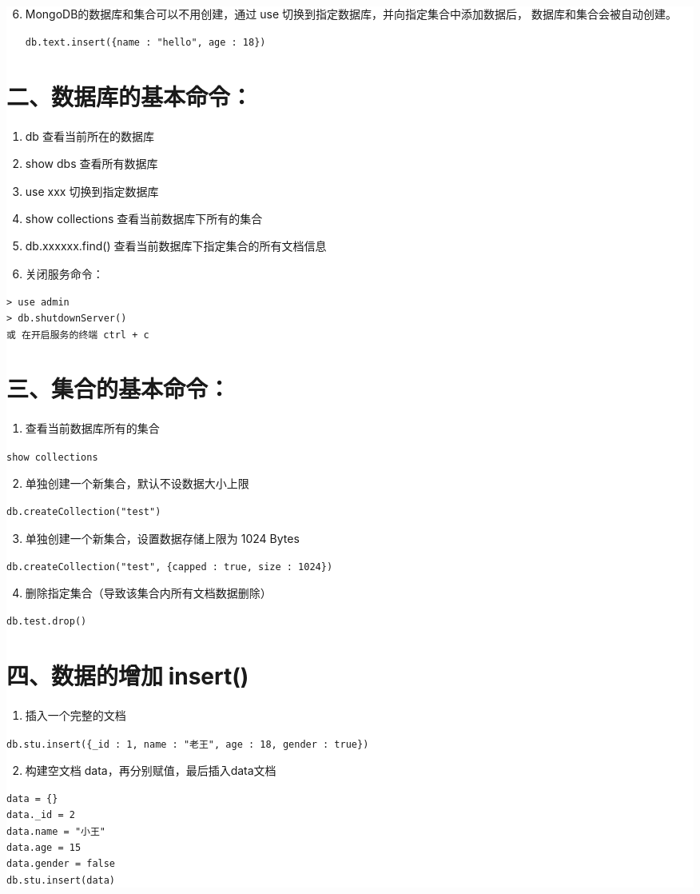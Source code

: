 6. MongoDB的数据库和集合可以不用创建，通过 use 切换到指定数据库，并向指定集合中添加数据后，
    数据库和集合会被自动创建。
    ```
    db.text.insert({name : "hello", age : 18})
    ```
# 二、数据库的基本命令：

1. db  查看当前所在的数据库

2. show dbs 查看所有数据库

3. use xxx 切换到指定数据库

4. show collections 查看当前数据库下所有的集合

5. db.xxxxxx.find()  查看当前数据库下指定集合的所有文档信息

6. 关闭服务命令：
```
> use admin
> db.shutdownServer()
或 在开启服务的终端 ctrl + c
```
# 三、集合的基本命令：

1. 查看当前数据库所有的集合
```
show collections
```
2. 单独创建一个新集合，默认不设数据大小上限
```
db.createCollection("test")
```
3. 单独创建一个新集合，设置数据存储上限为 1024 Bytes
```
db.createCollection("test", {capped : true, size : 1024})
```
4. 删除指定集合（导致该集合内所有文档数据删除）
```
db.test.drop()
```
# 四、数据的增加 insert()

1. 插入一个完整的文档
```
db.stu.insert({_id : 1, name : "老王", age : 18, gender : true})
```
2. 构建空文档 data，再分别赋值，最后插入data文档
```
data = {}
data._id = 2
data.name = "小王"
data.age = 15
data.gender = false
db.stu.insert(data)
```
